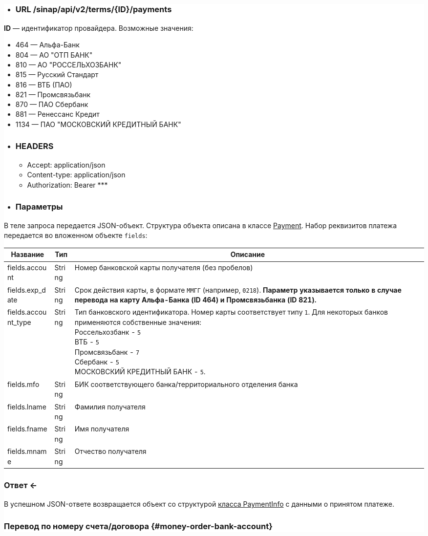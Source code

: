 <ul class="nestedList url">
    <li><h3>URL <span>/sinap/api/v2/terms/<a>{ID}</a>/payments</span></h3>
    </li>
</ul>

**ID** — идентификатор провайдера. Возможные значения:

* 464 — Альфа-Банк
* 804 — АО "ОТП БАНК"
* 810 — АО "РОССЕЛЬХОЗБАНК"
* 815 — Русский Стандарт
* 816 — ВТБ (ПАО)
* 821 — Промсвязьбанк
* 870 — ПАО Сбербанк
* 881 — Ренессанс Кредит
* 1134 — ПАО "МОСКОВСКИЙ КРЕДИТНЫЙ БАНК"

<ul class="nestedList header">
    <li><h3>HEADERS</h3>
        <ul>
             <li>Accept: application/json</li>
             <li>Content-type: application/json</li>
             <li>Authorization: Bearer *** </li>
        </ul>
    </li>
</ul>

<ul class="nestedList params">
<li><h3>Параметры</h3>
</li>
</ul>

В теле запроса передается JSON-объект. Структура объекта описана в классе [Payment](#payment_obj). Набор реквизитов платежа передается во вложенном объекте `fields`:

Название|Тип|Описание
--------|----|----
fields.account| String| Номер банковской карты получателя (без пробелов)
fields.exp_date| String|Срок действия карты, в формате `ММГГ` (например, `0218`). **Параметр указывается только в случае перевода на карту Альфа-Банка (ID 464) и Промсвязьбанка (ID 821).**
fields.account_type| String|Тип банковского идентификатора. Номер карты соответствует типу `1`. Для некоторых банков применяются собственные значения:<br>Россельхозбанк - `5`<br>ВТБ - `5`<br>Промсвязьбанк - `7`<br>Сбербанк - `5`<br>МОСКОВСКИЙ КРЕДИТНЫЙ БАНК - `5`.
fields.mfo| String|БИК соответствующего банка/территориального отделения банка
fields.lname|String|Фамилия получателя
fields.fname|String|Имя получателя
fields.mname|String|Отчество получателя

<h3 class="request">Ответ ←</h3>

В успешном JSON-ответе возвращается объект со структурой [класса PaymentInfo](#payment_info) с данными о принятом платеже.

### Перевод по номеру счета/договора {#money-order-bank-account}
